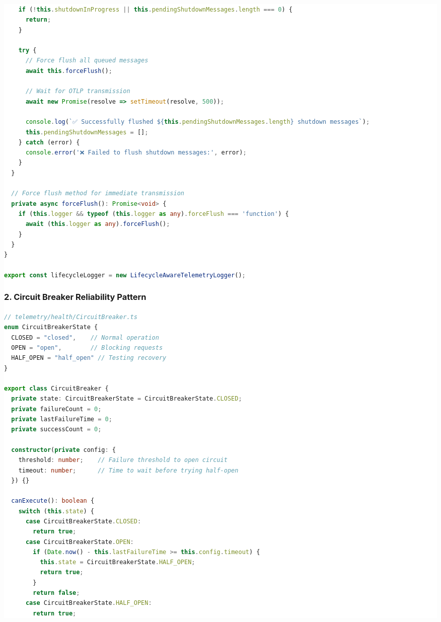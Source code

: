 ```typescript
    if (!this.shutdownInProgress || this.pendingShutdownMessages.length === 0) {
      return;
    }

    try {
      // Force flush all queued messages
      await this.forceFlush();

      // Wait for OTLP transmission
      await new Promise(resolve => setTimeout(resolve, 500));

      console.log(`✅ Successfully flushed ${this.pendingShutdownMessages.length} shutdown messages`);
      this.pendingShutdownMessages = [];
    } catch (error) {
      console.error('❌ Failed to flush shutdown messages:', error);
    }
  }

  // Force flush method for immediate transmission
  private async forceFlush(): Promise<void> {
    if (this.logger && typeof (this.logger as any).forceFlush === 'function') {
      await (this.logger as any).forceFlush();
    }
  }
}

export const lifecycleLogger = new LifecycleAwareTelemetryLogger();
```

### 2. Circuit Breaker Reliability Pattern

```typescript
// telemetry/health/CircuitBreaker.ts
enum CircuitBreakerState {
  CLOSED = "closed",    // Normal operation
  OPEN = "open",        // Blocking requests
  HALF_OPEN = "half_open" // Testing recovery
}

export class CircuitBreaker {
  private state: CircuitBreakerState = CircuitBreakerState.CLOSED;
  private failureCount = 0;
  private lastFailureTime = 0;
  private successCount = 0;

  constructor(private config: {
    threshold: number;    // Failure threshold to open circuit
    timeout: number;      // Time to wait before trying half-open
  }) {}

  canExecute(): boolean {
    switch (this.state) {
      case CircuitBreakerState.CLOSED:
        return true;
      case CircuitBreakerState.OPEN:
        if (Date.now() - this.lastFailureTime >= this.config.timeout) {
          this.state = CircuitBreakerState.HALF_OPEN;
          return true;
        }
        return false;
      case CircuitBreakerState.HALF_OPEN:
        return true;
```